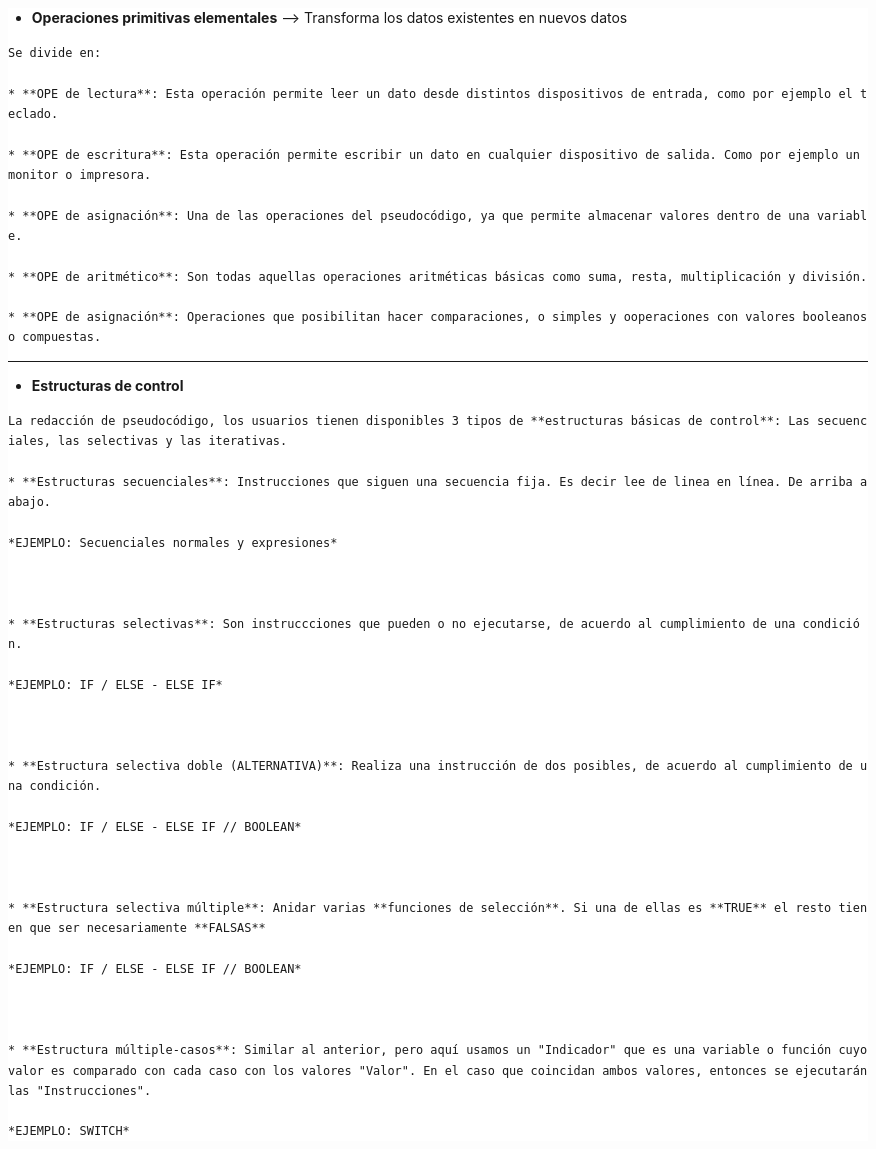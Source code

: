 
*    **Operaciones primitivas elementales** --> Transforma los datos existentes en nuevos datos

	Se divide en:

	* **OPE de lectura**: Esta operación permite leer un dato desde distintos dispositivos de entrada, como por ejemplo el teclado.
	
	* **OPE de escritura**: Esta operación permite escribir un dato en cualquier dispositivo de salida. Como por ejemplo un monitor o impresora.
	
	* **OPE de asignación**: Una de las operaciones del pseudocódigo, ya que permite almacenar valores dentro de una variable.
	
	* **OPE de aritmético**: Son todas aquellas operaciones aritméticas básicas como suma, resta, multiplicación y división.
	
	* **OPE de asignación**: Operaciones que posibilitan hacer comparaciones, o simples y ooperaciones con valores booleanos o compuestas.

----------------------



*    **Estructuras de control**


	La redacción de pseudocódigo, los usuarios tienen disponibles 3 tipos de **estructuras básicas de control**: Las secuenciales, las selectivas y las iterativas.

	* **Estructuras secuenciales**: Instrucciones que siguen una secuencia fija. Es decir lee de linea en línea. De arriba a abajo.
	
	*EJEMPLO: Secuenciales normales y expresiones*
	


	* **Estructuras selectivas**: Son instruccciones que pueden o no ejecutarse, de acuerdo al cumplimiento de una condición.
	
	*EJEMPLO: IF / ELSE - ELSE IF*
	


	* **Estructura selectiva doble (ALTERNATIVA)**: Realiza una instrucción de dos posibles, de acuerdo al cumplimiento de una condición.
	
	*EJEMPLO: IF / ELSE - ELSE IF // BOOLEAN*
	


	* **Estructura selectiva múltiple**: Anidar varias **funciones de selección**. Si una de ellas es **TRUE** el resto tienen que ser necesariamente **FALSAS**
	
	*EJEMPLO: IF / ELSE - ELSE IF // BOOLEAN*
	
	
	
	* **Estructura múltiple-casos**: Similar al anterior, pero aquí usamos un "Indicador" que es una variable o función cuyo valor es comparado con cada caso con los valores "Valor". En el caso que coincidan ambos valores, entonces se ejecutarán las "Instrucciones".
	
	*EJEMPLO: SWITCH*
	


